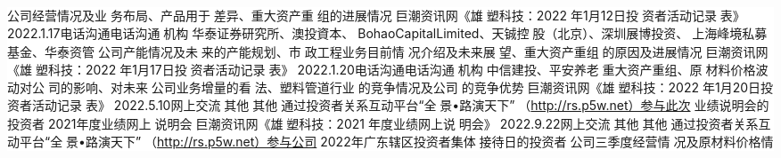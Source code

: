 公司经营情况及业
务布局、产品用于
差异、重大资产重
组的进展情况
巨潮资讯网《雄
塑科技：2022
年1月12日投
资者活动记录
表》
2022.1.17电话沟通电话沟通
机构
华泰证券研究所、澳投資本、
BohaoCapitalLimited、天铖控
股（北京）、深圳展博投资、
上海峰境私募基金、华泰资管
公司产能情况及未
来的产能规划、市
政工程业务目前情
况介绍及未来展
望、重大资产重组
的原因及进展情况
巨潮资讯网《雄
塑科技：2022
年1月17日投
资者活动记录
表》
2022.1.20电话沟通电话沟通
机构
中信建投、平安养老
重大资产重组、原
材料价格波动对公
司的影响、对未来
公司业务增量的看
法、塑料管道行业
的竞争情况及公司
的竞争优势
巨潮资讯网《雄
塑科技：2022
年1月20日投
资者活动记录
表》
2022.5.10网上交流
其他
其他
通过投资者关系互动平台“全
景•路演天下”
（http://rs.p5w.net）参与此次
业绩说明会的投资者
2021年度业绩网上
说明会
巨潮资讯网《雄
塑科技：2021
年度业绩网上说
明会》
2022.9.22网上交流
其他
其他
通过投资者关系互动平台“全
景•路演天下”
（http://rs.p5w.net）参与公司
2022年广东辖区投资者集体
接待日的投资者
公司三季度经营情
况及原材料价格情